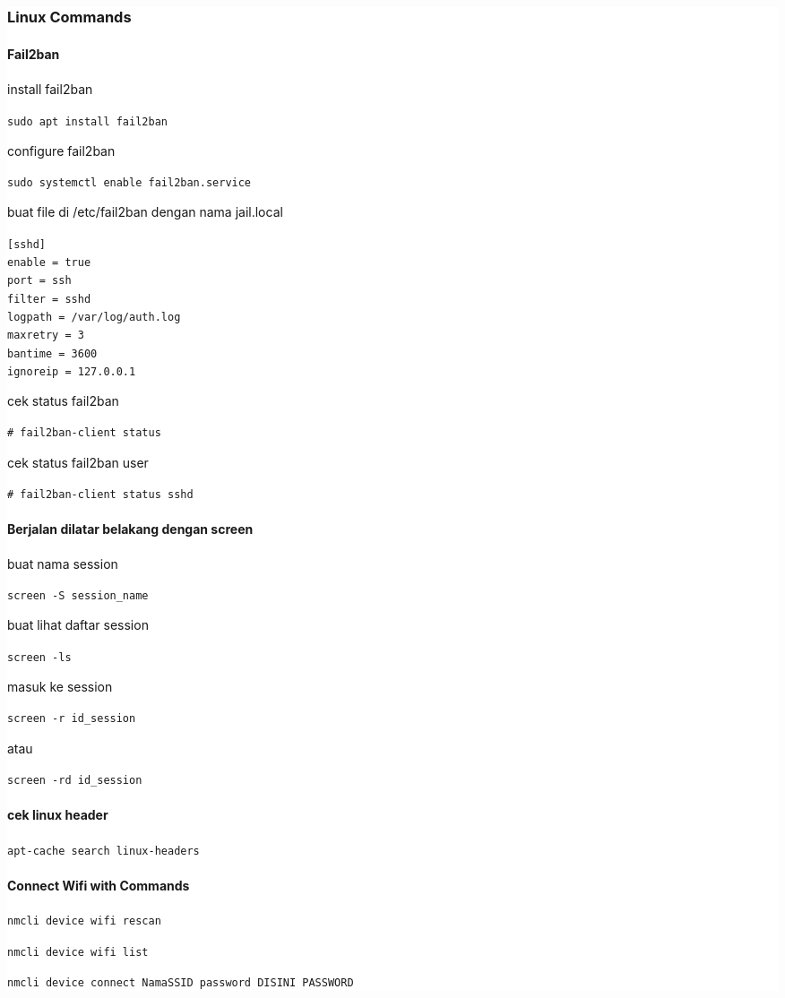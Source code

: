 ### Linux Commands

#### Fail2ban
install fail2ban
```
sudo apt install fail2ban
```
configure fail2ban
```
sudo systemctl enable fail2ban.service
```
buat file di /etc/fail2ban dengan nama jail.local
```
[sshd]
enable = true
port = ssh
filter = sshd
logpath = /var/log/auth.log
maxretry = 3
bantime = 3600
ignoreip = 127.0.0.1
```
cek status fail2ban
```
# fail2ban-client status
```
cek status fail2ban user
```
# fail2ban-client status sshd
```

#### Berjalan dilatar belakang dengan screen
buat nama session
```
screen -S session_name
```
buat lihat daftar session
```
screen -ls
```
masuk ke session
```
screen -r id_session
```
atau
```
screen -rd id_session
```

#### cek linux header
```
apt-cache search linux-headers
```

#### Connect Wifi with Commands
```
nmcli device wifi rescan
```
```
nmcli device wifi list
```
```
nmcli device connect NamaSSID password DISINI PASSWORD
```

